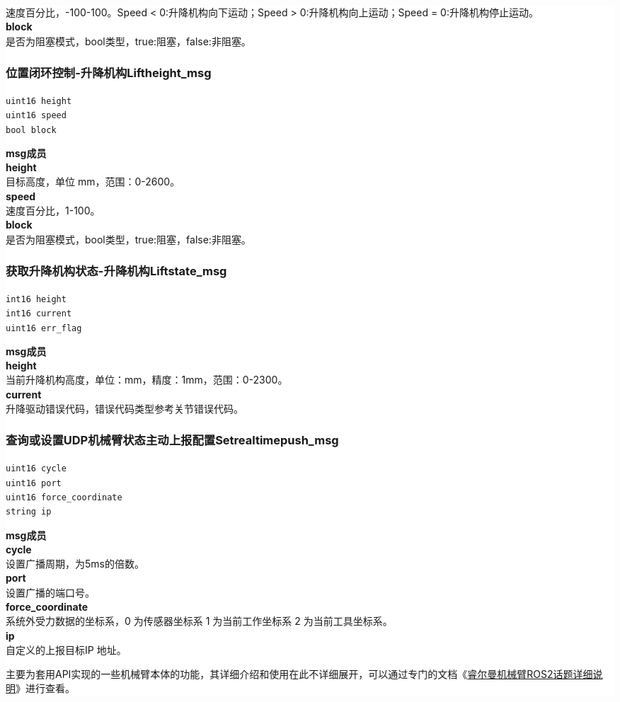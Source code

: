 速度百分比，-100-100。Speed < 0:升降机构向下运动；Speed > 0:升降机构向上运动；Speed = 0:升降机构停止运动。  
__block__  
是否为阻塞模式，bool类型，true:阻塞，false:非阻塞。  
### 位置闭环控制-升降机构Liftheight_msg
```
uint16 height  
uint16 speed  
bool block
```  
__msg成员__  
__height__  
目标高度，单位 mm，范围：0-2600。  
__speed__  
速度百分比，1-100。  
__block__  
是否为阻塞模式，bool类型，true:阻塞，false:非阻塞。  
### 获取升降机构状态-升降机构Liftstate_msg
```
int16 height   
int16 current  
uint16 err_flag
```  
__msg成员__  
__height__  
当前升降机构高度，单位：mm，精度：1mm，范围：0-2300。  
__current__  
升降驱动错误代码，错误代码类型参考关节错误代码。  
### 查询或设置UDP机械臂状态主动上报配置Setrealtimepush_msg
```
uint16 cycle  
uint16 port  
uint16 force_coordinate  
string ip
```  
__msg成员__  
__cycle__  
设置广播周期，为5ms的倍数。  
__port__  
设置广播的端口号。  
__force_coordinate__  
系统外受力数据的坐标系，0 为传感器坐标系 1 为当前工作坐标系 2 为当前工具坐标系。  
__ip__  
自定义的上报目标IP 地址。  

主要为套用API实现的一些机械臂本体的功能，其详细介绍和使用在此不详细展开，可以通过专门的文档《[睿尔曼机械臂ROS2话题详细说明](https://github.com/kaola-zero/ros2_rm_robot/blob/main/rm_driver/doc/%E7%9D%BF%E5%B0%94%E6%9B%BC%E6%9C%BA%E6%A2%B0%E8%87%82ROS2rm_driver%E8%AF%9D%E9%A2%98%E8%AF%A6%E7%BB%86%E8%AF%B4%E6%98%8E.md)》进行查看。
